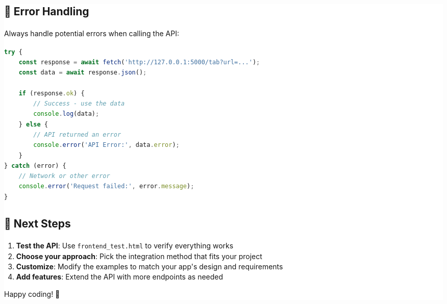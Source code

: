 ## 🚨 Error Handling

Always handle potential errors when calling the API:

```javascript
try {
    const response = await fetch('http://127.0.0.1:5000/tab?url=...');
    const data = await response.json();
    
    if (response.ok) {
        // Success - use the data
        console.log(data);
    } else {
        // API returned an error
        console.error('API Error:', data.error);
    }
} catch (error) {
    // Network or other error
    console.error('Request failed:', error.message);
}
```

## 🎯 Next Steps

1. **Test the API**: Use `frontend_test.html` to verify everything works
2. **Choose your approach**: Pick the integration method that fits your project
3. **Customize**: Modify the examples to match your app's design and requirements
4. **Add features**: Extend the API with more endpoints as needed

Happy coding! 🎸 